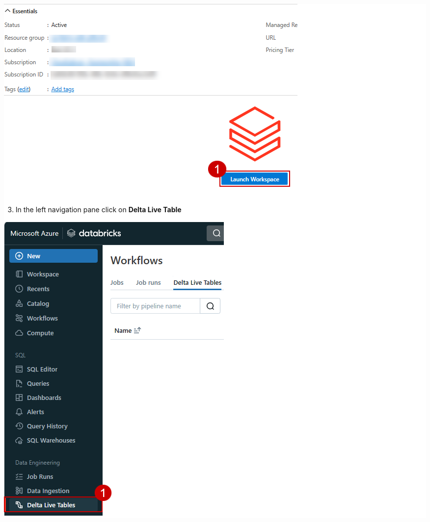 ![Databricks.](mediaNew/task-2.2.1new.png)

3.	In the left navigation pane click on **Delta Live Table** 

![Databricks.](mediaNew/task-2.2.2new.png)
